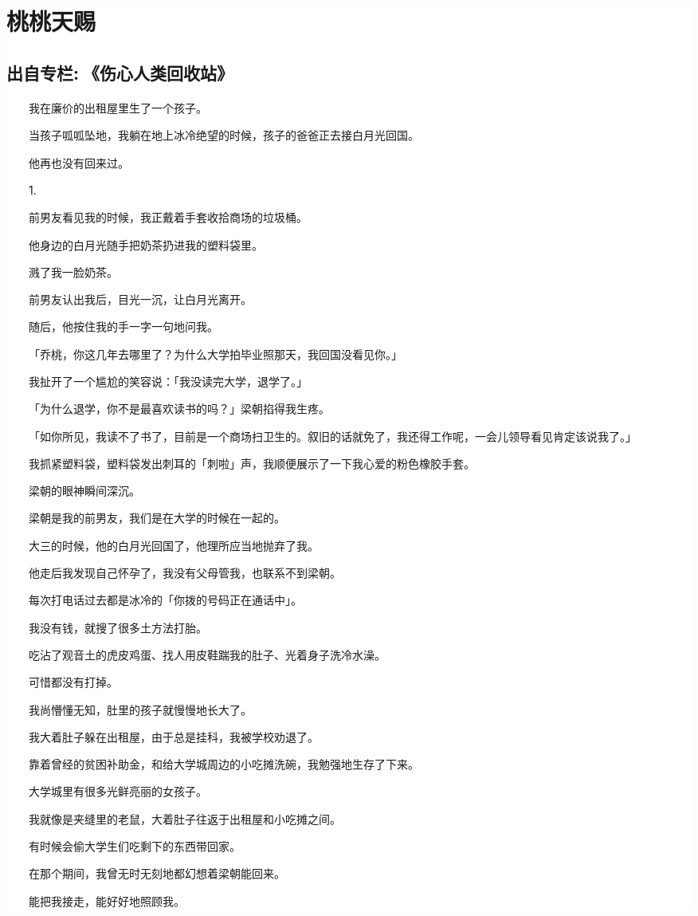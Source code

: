 # 桃桃天赐  
## 出自专栏: 《伤心人类回收站》  
&emsp;&emsp;我在廉价的出租屋里生了一个孩子。  
  
&emsp;&emsp;当孩子呱呱坠地，我躺在地上冰冷绝望的时候，孩子的爸爸正去接白月光回国。  
  
&emsp;&emsp;他再也没有回来过。  
  
&emsp;&emsp;1.  
  
&emsp;&emsp;前男友看见我的时候，我正戴着手套收拾商场的垃圾桶。  
  
&emsp;&emsp;他身边的白月光随手把奶茶扔进我的塑料袋里。  
  
&emsp;&emsp;溅了我一脸奶茶。  
  
&emsp;&emsp;前男友认出我后，目光一沉，让白月光离开。  
  
&emsp;&emsp;随后，他按住我的手一字一句地问我。  
  
&emsp;&emsp;「乔桃，你这几年去哪里了？为什么大学拍毕业照那天，我回国没看见你。」  
  
&emsp;&emsp;我扯开了一个尴尬的笑容说：「我没读完大学，退学了。」  
  
&emsp;&emsp;「为什么退学，你不是最喜欢读书的吗？」梁朝掐得我生疼。  
  
&emsp;&emsp;「如你所见，我读不了书了，目前是一个商场扫卫生的。叙旧的话就免了，我还得工作呢，一会儿领导看见肯定该说我了。」  
  
&emsp;&emsp;我抓紧塑料袋，塑料袋发出刺耳的「刺啦」声，我顺便展示了一下我心爱的粉色橡胶手套。  
  
&emsp;&emsp;梁朝的眼神瞬间深沉。  
  
&emsp;&emsp;梁朝是我的前男友，我们是在大学的时候在一起的。  
  
&emsp;&emsp;大三的时候，他的白月光回国了，他理所应当地抛弃了我。  
  
&emsp;&emsp;他走后我发现自己怀孕了，我没有父母管我，也联系不到梁朝。  
  
&emsp;&emsp;每次打电话过去都是冰冷的「你拨的号码正在通话中」。  
  
&emsp;&emsp;我没有钱，就搜了很多土方法打胎。  
  
&emsp;&emsp;吃沾了观音土的虎皮鸡蛋、找人用皮鞋踹我的肚子、光着身子洗冷水澡。  
  
&emsp;&emsp;可惜都没有打掉。  
  
&emsp;&emsp;我尚懵懂无知，肚里的孩子就慢慢地长大了。  
  
&emsp;&emsp;我大着肚子躲在出租屋，由于总是挂科，我被学校劝退了。  
  
&emsp;&emsp;靠着曾经的贫困补助金，和给大学城周边的小吃摊洗碗，我勉强地生存了下来。  
  
&emsp;&emsp;大学城里有很多光鲜亮丽的女孩子。  
  
&emsp;&emsp;我就像是夹缝里的老鼠，大着肚子往返于出租屋和小吃摊之间。  
  
&emsp;&emsp;有时候会偷大学生们吃剩下的东西带回家。  
  
&emsp;&emsp;在那个期间，我曾无时无刻地都幻想着梁朝能回来。  
  
&emsp;&emsp;能把我接走，能好好地照顾我。  
  